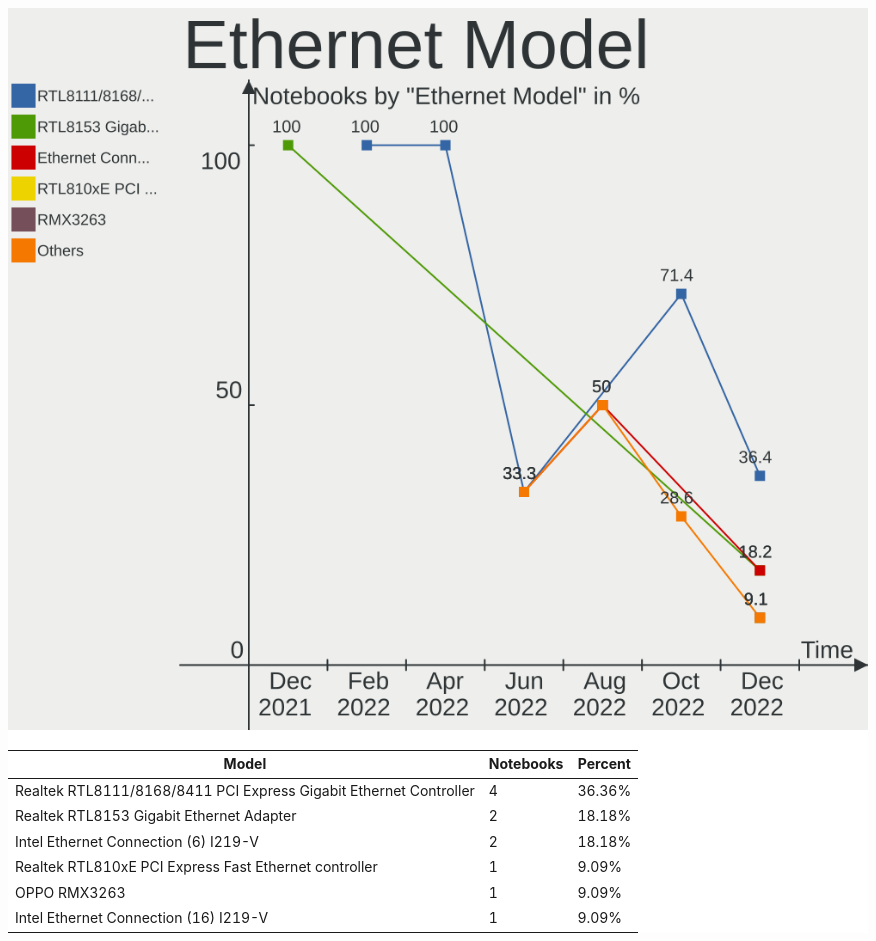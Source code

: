 ![Ethernet Model](./images/line_chart/net_ethernet_model.svg)

| Model                                                             | Notebooks | Percent |
|-------------------------------------------------------------------|-----------|---------|
| Realtek RTL8111/8168/8411 PCI Express Gigabit Ethernet Controller | 4         | 36.36%  |
| Realtek RTL8153 Gigabit Ethernet Adapter                          | 2         | 18.18%  |
| Intel Ethernet Connection (6) I219-V                              | 2         | 18.18%  |
| Realtek RTL810xE PCI Express Fast Ethernet controller             | 1         | 9.09%   |
| OPPO RMX3263                                                      | 1         | 9.09%   |
| Intel Ethernet Connection (16) I219-V                             | 1         | 9.09%   |
